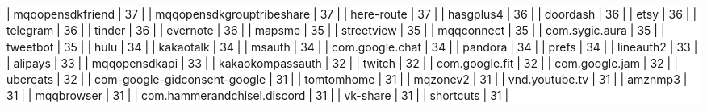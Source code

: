 | mqqopensdkfriend | 37 | 
| mqqopensdkgrouptribeshare | 37 | 
| here-route | 37 | 
| hasgplus4 | 36 | 
| doordash | 36 | 
| etsy | 36 | 
| telegram | 36 | 
| tinder | 36 | 
| evernote | 36 | 
| mapsme | 35 | 
| streetview | 35 | 
| mqqconnect | 35 | 
| com.sygic.aura | 35 | 
| tweetbot | 35 | 
| hulu | 34 | 
| kakaotalk | 34 | 
| msauth | 34 | 
| com.google.chat | 34 | 
| pandora | 34 | 
| prefs | 34 | 
| lineauth2 | 33 | 
| alipays | 33 | 
| mqqopensdkapi | 33 | 
| kakaokompassauth | 32 | 
| twitch | 32 | 
| com.google.fit | 32 | 
| com.google.jam | 32 | 
| ubereats | 32 | 
| com-google-gidconsent-google | 31 | 
| tomtomhome | 31 | 
| mqzonev2 | 31 | 
| vnd.youtube.tv | 31 | 
| amznmp3 | 31 | 
| mqqbrowser | 31 | 
| com.hammerandchisel.discord | 31 | 
| vk-share | 31 | 
| shortcuts | 31 | 